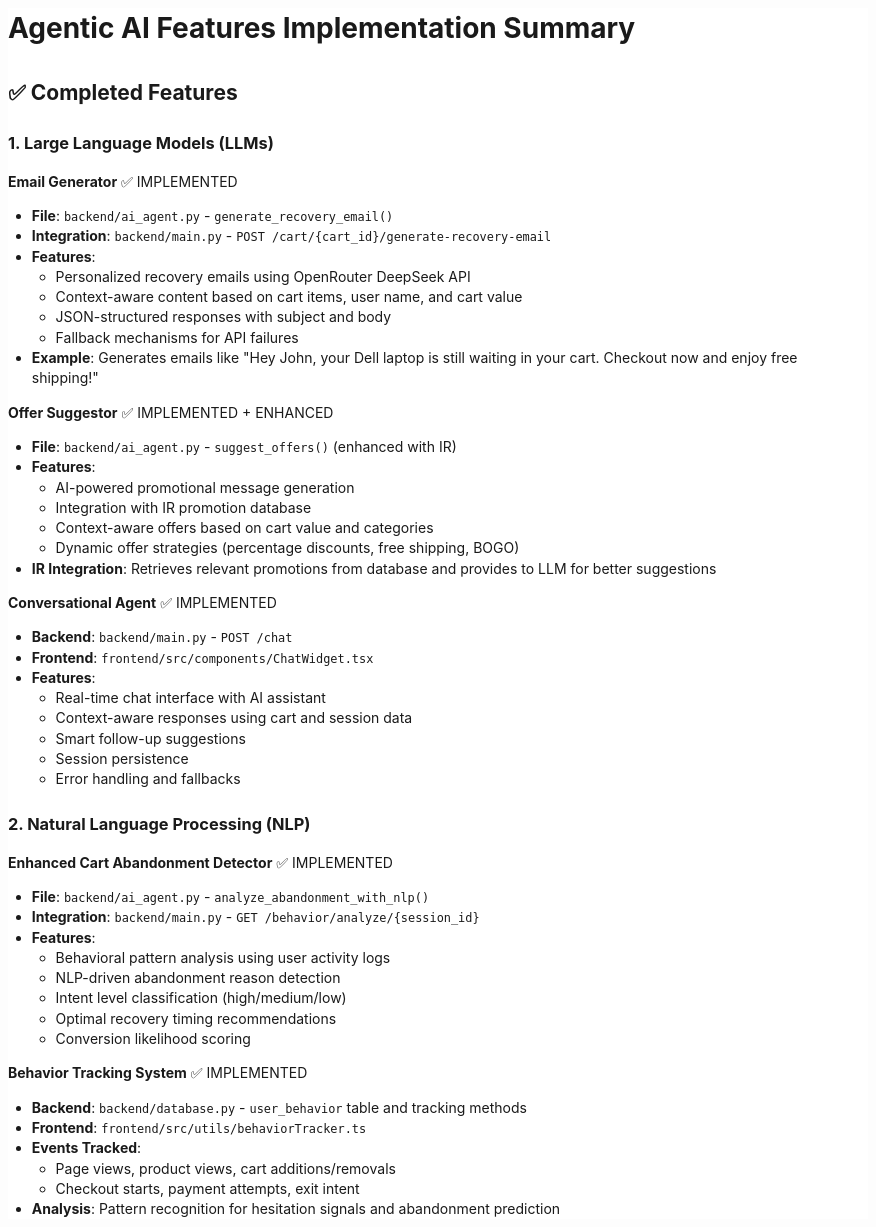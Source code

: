 # Agentic AI Features Implementation Summary

## ✅ Completed Features

### 1. Large Language Models (LLMs)

**Email Generator** ✅ IMPLEMENTED
- **File**: `backend/ai_agent.py` - `generate_recovery_email()`
- **Integration**: `backend/main.py` - `POST /cart/{cart_id}/generate-recovery-email`
- **Features**:
  - Personalized recovery emails using OpenRouter DeepSeek API
  - Context-aware content based on cart items, user name, and cart value
  - JSON-structured responses with subject and body
  - Fallback mechanisms for API failures
- **Example**: Generates emails like "Hey John, your Dell laptop is still waiting in your cart. Checkout now and enjoy free shipping!"

**Offer Suggestor** ✅ IMPLEMENTED + ENHANCED
- **File**: `backend/ai_agent.py` - `suggest_offers()` (enhanced with IR)
- **Features**:
  - AI-powered promotional message generation
  - Integration with IR promotion database
  - Context-aware offers based on cart value and categories
  - Dynamic offer strategies (percentage discounts, free shipping, BOGO)
- **IR Integration**: Retrieves relevant promotions from database and provides to LLM for better suggestions

**Conversational Agent** ✅ IMPLEMENTED
- **Backend**: `backend/main.py` - `POST /chat`
- **Frontend**: `frontend/src/components/ChatWidget.tsx`
- **Features**:
  - Real-time chat interface with AI assistant
  - Context-aware responses using cart and session data
  - Smart follow-up suggestions
  - Session persistence
  - Error handling and fallbacks

### 2. Natural Language Processing (NLP)

**Enhanced Cart Abandonment Detector** ✅ IMPLEMENTED
- **File**: `backend/ai_agent.py` - `analyze_abandonment_with_nlp()`
- **Integration**: `backend/main.py` - `GET /behavior/analyze/{session_id}`
- **Features**:
  - Behavioral pattern analysis using user activity logs
  - NLP-driven abandonment reason detection
  - Intent level classification (high/medium/low)
  - Optimal recovery timing recommendations
  - Conversion likelihood scoring

**Behavior Tracking System** ✅ IMPLEMENTED
- **Backend**: `backend/database.py` - `user_behavior` table and tracking methods
- **Frontend**: `frontend/src/utils/behaviorTracker.ts`
- **Events Tracked**:
  - Page views, product views, cart additions/removals
  - Checkout starts, payment attempts, exit intent
- **Analysis**: Pattern recognition for hesitation signals and abandonment prediction
